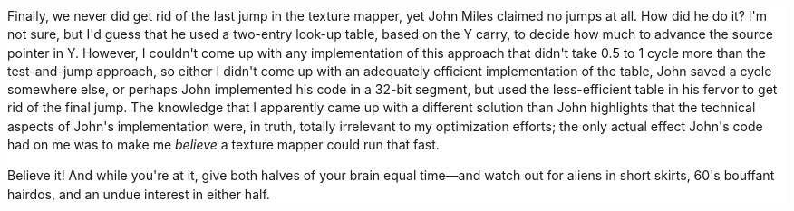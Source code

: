 Finally, we never did get rid of the last jump in the texture mapper,
yet John Miles claimed no jumps at all. How did he do it? I'm not sure,
but I'd guess that he used a two-entry look-up table, based on the Y
carry, to decide how much to advance the source pointer in Y. However, I
couldn't come up with any implementation of this approach that didn't
take 0.5 to 1 cycle more than the test-and-jump approach, so either I
didn't come up with an adequately efficient implementation of the table,
John saved a cycle somewhere else, or perhaps John implemented his code
in a 32-bit segment, but used the less-efficient table in his fervor to
get rid of the final jump. The knowledge that I apparently came up with
a different solution than John highlights that the technical aspects of
John's implementation were, in truth, totally irrelevant to my
optimization efforts; the only actual effect John's code had on me was
to make me *believe* a texture mapper could run that fast.

Believe it! And while you're at it, give both halves of your brain equal
time—and watch out for aliens in short skirts, 60's bouffant hairdos,
and an undue interest in either half.
